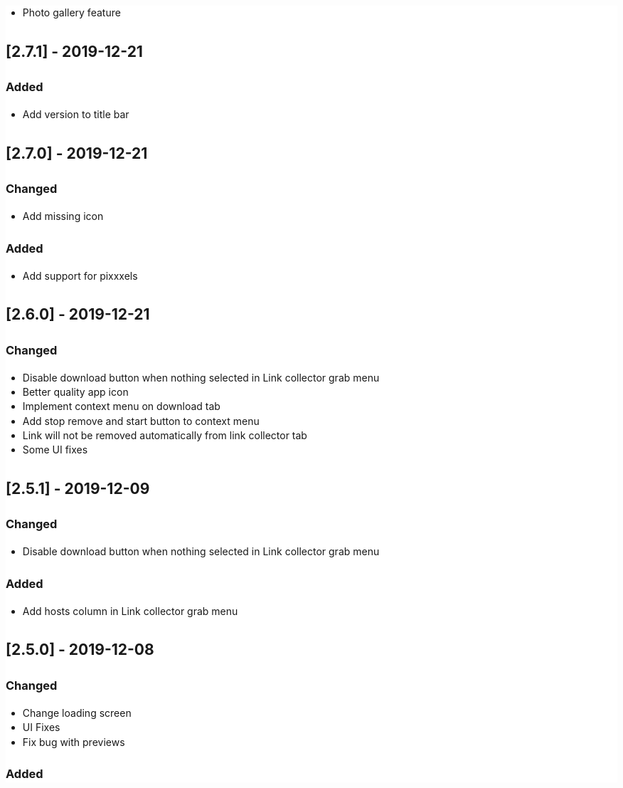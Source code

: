 - Photo gallery feature

## [2.7.1] - 2019-12-21

### Added

- Add version to title bar

## [2.7.0] - 2019-12-21

### Changed

- Add missing icon

### Added

- Add support for pixxxels

## [2.6.0] - 2019-12-21

### Changed

- Disable download button when nothing selected in Link collector grab menu
- Better quality app icon
- Implement context menu on download tab
- Add stop remove and start button to context menu
- Link will not be removed automatically from link collector tab
- Some UI fixes

## [2.5.1] - 2019-12-09

### Changed

- Disable download button when nothing selected in Link collector grab menu

### Added

- Add hosts column in Link collector grab menu

## [2.5.0] - 2019-12-08

### Changed

- Change loading screen
- UI Fixes
- Fix bug with previews

### Added
